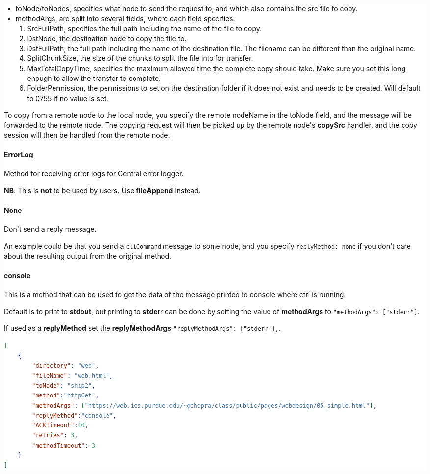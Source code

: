 - toNode/toNodes, specifies what node to send the request to, and which also contains the src file to copy.
- methodArgs, are split into several fields, where each field specifies:
  1. SrcFullPath, specifies the full path including the name of the file to copy.
  2. DstNode, the destination node to copy the file to.
  3. DstFullPath, the full path including the name of the destination file. The filename can be different than the original name.
  4. SplitChunkSize, the size of the chunks to split the file into for transfer.
  5. MaxTotalCopyTime, specifies the maximum allowed time the complete copy should take. Make sure you set this long enough to allow the transfer to complete.
  6. FolderPermission, the permissions to set on the destination folder if it does not exist and needs to be created. Will default to 0755 if no value is set.

To copy from a remote node to the local node, you specify the remote nodeName in the toNode field, and the message will be forwarded to the remote node. The copying request will then be picked up by the remote node's **copySrc** handler, and the copy session will then be handled from the remote node.

#### ErrorLog

Method for receiving error logs for Central error logger.

**NB**: This is **not** to be used by users. Use **fileAppend** instead.

#### None

Don't send a reply message.

An example could be that you send a `cliCommand` message to some node, and you specify `replyMethod: none` if you don't care about the resulting output from the original method.

#### console

This is a method that can be used to get the data of the message printed to console where ctrl is running.

Default is to print to **stdout**, but printing to **stderr** can be done by setting the value of **methodArgs** to `"methodArgs": ["stderr"]`.

If used as a **replyMethod** set the **replyMethodArgs** `"replyMethodArgs": ["stderr"],`.

```json
[
    {
        "directory": "web",
        "fileName": "web.html",
        "toNode": "ship2",
        "method":"httpGet",
        "methodArgs": ["https://web.ics.purdue.edu/~gchopra/class/public/pages/webdesign/05_simple.html"],
        "replyMethod":"console",
        "ACKTimeout":10,
        "retries": 3,
        "methodTimeout": 3
    }
]
```
